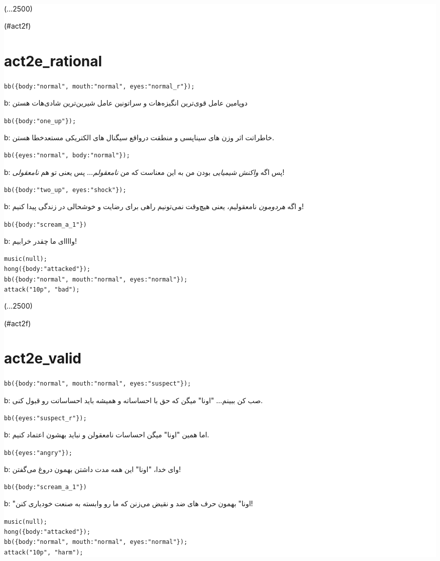 (...2500)

(#act2f)

# act2e_rational

`bb({body:"normal", mouth:"normal", eyes:"normal_r"});`

b: دوپامین عامل قوی‌ترین انگیزه‌هات و سراتونین عامل شیرین‌ترین شادی‌هات هستن

`bb({body:"one_up"});`

b: خاطراتت اثر وزن های سیناپسی و منطقت درواقع سیگنال های الکتریکی مستعدخطا هستن.

`bb({eyes:"normal", body:"normal"});`

b: پس اگه *واکنش شیمیایی* بودن من به این معناست که من *نامعقولم*... پس یعنی تو هم *نامعقولی*!

`bb({body:"two_up", eyes:"shock"});`

b: و اگه *هردومون* نامعقولیم، یعنی هیچ‌وقت نمی‌تونیم راهی برای رضایت و خوشحالی در زندگی پیدا کنیم!

`bb({body:"scream_a_1"})`

b: واااای ما چقدر خرابیم!

```
music(null);
hong({body:"attacked"});
bb({body:"normal", mouth:"normal", eyes:"normal"});
attack("10p", "bad");
```

(...2500)

(#act2f)

# act2e_valid

`bb({body:"normal", mouth:"normal", eyes:"suspect"});`

b: صب کن ببینم... "اونا" میگن که حق با احساساته و همیشه باید احساساتت رو قبول کنی.

`bb({eyes:"suspect_r"});`

b: اما همین "اونا" میگن احساسات نامعقولن و نباید بهشون اعتماد کنیم.

`bb({eyes:"angry"});`

b: وای خدا، "اونا" این همه مدت داشتن بهمون دروغ می‌گفتن!

`bb({body:"scream_a_1"})`

b: "اونا" بهمون حرف های ضد و نقیض می‌زنن که ما رو وابسته به صنعت خودیاری کنن!

```
music(null);
hong({body:"attacked"});
bb({body:"normal", mouth:"normal", eyes:"normal"});
attack("10p", "harm");
```
